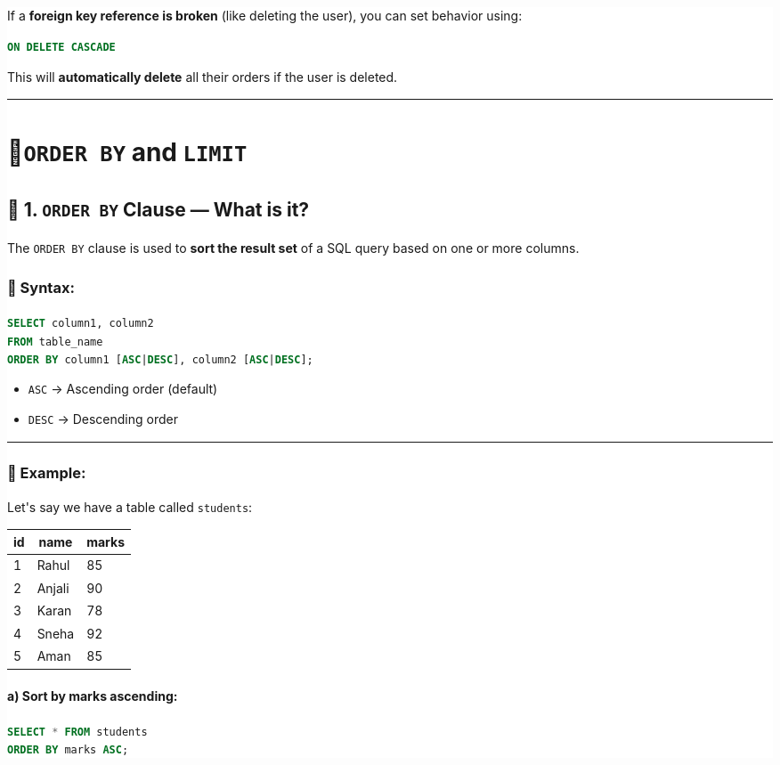 If a **foreign key reference is broken** (like deleting the user), you can set behavior using:

```sql
ON DELETE CASCADE
```

This will **automatically delete** all their orders if the user is deleted.

---



# 🚀`ORDER BY` and `LIMIT`
## 🔹 1. `ORDER BY` Clause — What is it?

The `ORDER BY` clause is used to **sort the result set** of a SQL query based on one or more columns.

### 🔸 Syntax:

```sql
SELECT column1, column2
FROM table_name
ORDER BY column1 [ASC|DESC], column2 [ASC|DESC];
```

- `ASC` → Ascending order (default)
    
- `DESC` → Descending order
    

---

### 🔸 Example:

Let's say we have a table called `students`:

|id|name|marks|
|---|---|---|
|1|Rahul|85|
|2|Anjali|90|
|3|Karan|78|
|4|Sneha|92|
|5|Aman|85|

#### a) Sort by marks ascending:

```sql
SELECT * FROM students
ORDER BY marks ASC;
```
